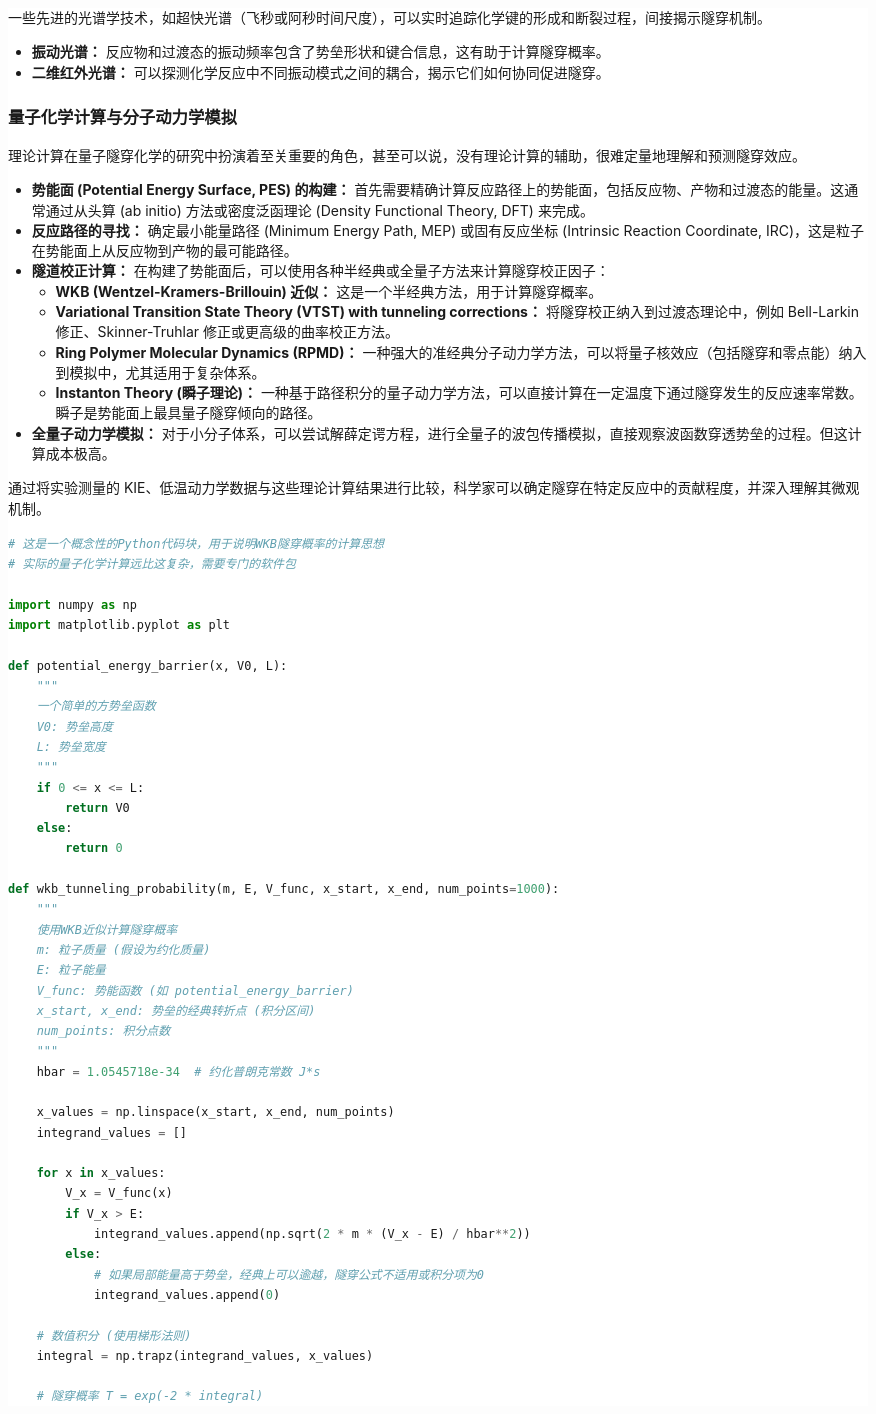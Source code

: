 一些先进的光谱学技术，如超快光谱（飞秒或阿秒时间尺度），可以实时追踪化学键的形成和断裂过程，间接揭示隧穿机制。
*   **振动光谱：** 反应物和过渡态的振动频率包含了势垒形状和键合信息，这有助于计算隧穿概率。
*   **二维红外光谱：** 可以探测化学反应中不同振动模式之间的耦合，揭示它们如何协同促进隧穿。

### 量子化学计算与分子动力学模拟

理论计算在量子隧穿化学的研究中扮演着至关重要的角色，甚至可以说，没有理论计算的辅助，很难定量地理解和预测隧穿效应。
*   **势能面 (Potential Energy Surface, PES) 的构建：** 首先需要精确计算反应路径上的势能面，包括反应物、产物和过渡态的能量。这通常通过从头算 (ab initio) 方法或密度泛函理论 (Density Functional Theory, DFT) 来完成。
*   **反应路径的寻找：** 确定最小能量路径 (Minimum Energy Path, MEP) 或固有反应坐标 (Intrinsic Reaction Coordinate, IRC)，这是粒子在势能面上从反应物到产物的最可能路径。
*   **隧道校正计算：** 在构建了势能面后，可以使用各种半经典或全量子方法来计算隧穿校正因子：
    *   **WKB (Wentzel-Kramers-Brillouin) 近似：** 这是一个半经典方法，用于计算隧穿概率。
    *   **Variational Transition State Theory (VTST) with tunneling corrections：** 将隧穿校正纳入到过渡态理论中，例如 Bell-Larkin 修正、Skinner-Truhlar 修正或更高级的曲率校正方法。
    *   **Ring Polymer Molecular Dynamics (RPMD)：** 一种强大的准经典分子动力学方法，可以将量子核效应（包括隧穿和零点能）纳入到模拟中，尤其适用于复杂体系。
    *   **Instanton Theory (瞬子理论)：** 一种基于路径积分的量子动力学方法，可以直接计算在一定温度下通过隧穿发生的反应速率常数。瞬子是势能面上最具量子隧穿倾向的路径。
*   **全量子动力学模拟：** 对于小分子体系，可以尝试解薛定谔方程，进行全量子的波包传播模拟，直接观察波函数穿透势垒的过程。但这计算成本极高。

通过将实验测量的 KIE、低温动力学数据与这些理论计算结果进行比较，科学家可以确定隧穿在特定反应中的贡献程度，并深入理解其微观机制。

```python
# 这是一个概念性的Python代码块，用于说明WKB隧穿概率的计算思想
# 实际的量子化学计算远比这复杂，需要专门的软件包

import numpy as np
import matplotlib.pyplot as plt

def potential_energy_barrier(x, V0, L):
    """
    一个简单的方势垒函数
    V0: 势垒高度
    L: 势垒宽度
    """
    if 0 <= x <= L:
        return V0
    else:
        return 0

def wkb_tunneling_probability(m, E, V_func, x_start, x_end, num_points=1000):
    """
    使用WKB近似计算隧穿概率
    m: 粒子质量 (假设为约化质量)
    E: 粒子能量
    V_func: 势能函数 (如 potential_energy_barrier)
    x_start, x_end: 势垒的经典转折点 (积分区间)
    num_points: 积分点数
    """
    hbar = 1.0545718e-34  # 约化普朗克常数 J*s

    x_values = np.linspace(x_start, x_end, num_points)
    integrand_values = []

    for x in x_values:
        V_x = V_func(x)
        if V_x > E:
            integrand_values.append(np.sqrt(2 * m * (V_x - E) / hbar**2))
        else:
            # 如果局部能量高于势垒，经典上可以逾越，隧穿公式不适用或积分项为0
            integrand_values.append(0)

    # 数值积分 (使用梯形法则)
    integral = np.trapz(integrand_values, x_values)

    # 隧穿概率 T = exp(-2 * integral)
```